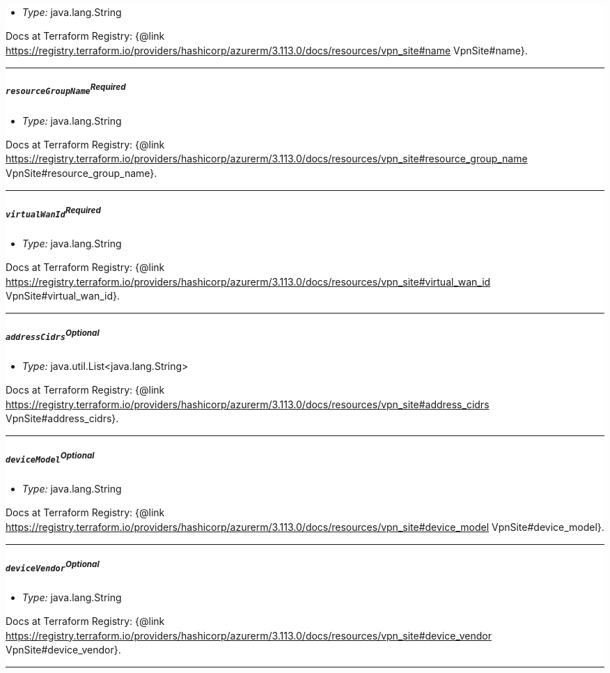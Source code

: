 - *Type:* java.lang.String

Docs at Terraform Registry: {@link https://registry.terraform.io/providers/hashicorp/azurerm/3.113.0/docs/resources/vpn_site#name VpnSite#name}.

---

##### `resourceGroupName`<sup>Required</sup> <a name="resourceGroupName" id="@cdktf/provider-azurerm.vpnSite.VpnSite.Initializer.parameter.resourceGroupName"></a>

- *Type:* java.lang.String

Docs at Terraform Registry: {@link https://registry.terraform.io/providers/hashicorp/azurerm/3.113.0/docs/resources/vpn_site#resource_group_name VpnSite#resource_group_name}.

---

##### `virtualWanId`<sup>Required</sup> <a name="virtualWanId" id="@cdktf/provider-azurerm.vpnSite.VpnSite.Initializer.parameter.virtualWanId"></a>

- *Type:* java.lang.String

Docs at Terraform Registry: {@link https://registry.terraform.io/providers/hashicorp/azurerm/3.113.0/docs/resources/vpn_site#virtual_wan_id VpnSite#virtual_wan_id}.

---

##### `addressCidrs`<sup>Optional</sup> <a name="addressCidrs" id="@cdktf/provider-azurerm.vpnSite.VpnSite.Initializer.parameter.addressCidrs"></a>

- *Type:* java.util.List<java.lang.String>

Docs at Terraform Registry: {@link https://registry.terraform.io/providers/hashicorp/azurerm/3.113.0/docs/resources/vpn_site#address_cidrs VpnSite#address_cidrs}.

---

##### `deviceModel`<sup>Optional</sup> <a name="deviceModel" id="@cdktf/provider-azurerm.vpnSite.VpnSite.Initializer.parameter.deviceModel"></a>

- *Type:* java.lang.String

Docs at Terraform Registry: {@link https://registry.terraform.io/providers/hashicorp/azurerm/3.113.0/docs/resources/vpn_site#device_model VpnSite#device_model}.

---

##### `deviceVendor`<sup>Optional</sup> <a name="deviceVendor" id="@cdktf/provider-azurerm.vpnSite.VpnSite.Initializer.parameter.deviceVendor"></a>

- *Type:* java.lang.String

Docs at Terraform Registry: {@link https://registry.terraform.io/providers/hashicorp/azurerm/3.113.0/docs/resources/vpn_site#device_vendor VpnSite#device_vendor}.

---